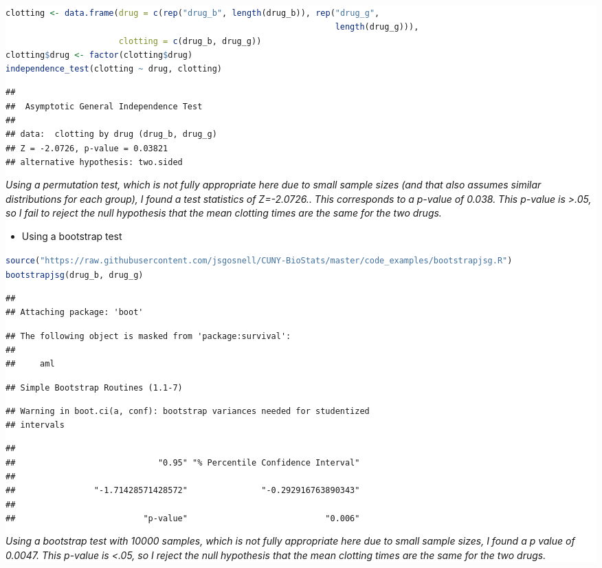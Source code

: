 ```r
clotting <- data.frame(drug = c(rep("drug_b", length(drug_b)), rep("drug_g", 
                                                                   length(drug_g))),
                       clotting = c(drug_b, drug_g))
clotting$drug <- factor(clotting$drug)
independence_test(clotting ~ drug, clotting)
```

```
## 
## 	Asymptotic General Independence Test
## 
## data:  clotting by drug (drug_b, drug_g)
## Z = -2.0726, p-value = 0.03821
## alternative hypothesis: two.sided
```
*Using a permutation test, which is not fully appropriate here due to small sample 
sizes (and that also assumes similar distributions for each group), 
I found a test statistics of Z=-2.0726..  This corresponds to a 
p-value of 0.038.  This p-value is >.05, so I fail to reject the null hypothesis that 
the mean clotting times are the same for the two drugs.*

* Using a bootstrap test 


```r
source("https://raw.githubusercontent.com/jsgosnell/CUNY-BioStats/master/code_examples/bootstrapjsg.R")
bootstrapjsg(drug_b, drug_g)
```

```
## 
## Attaching package: 'boot'
```

```
## The following object is masked from 'package:survival':
## 
##     aml
```

```
## Simple Bootstrap Routines (1.1-7)
```

```
## Warning in boot.ci(a, conf): bootstrap variances needed for studentized
## intervals
```

```
##                                                                       
##                             "0.95" "% Percentile Confidence Interval" 
##                                                                       
##                "-1.71428571428572"               "-0.292916763890343" 
##                                                                       
##                          "p-value"                            "0.006"
```
*Using a bootstrap test with 10000 samples, which is not fully appropriate here 
due to small sample sizes, 
I found a p value of 0.0047.  This p-value is <.05, so I reject the null 
hypothesis that 
the mean clotting times are the same for the two drugs.*

